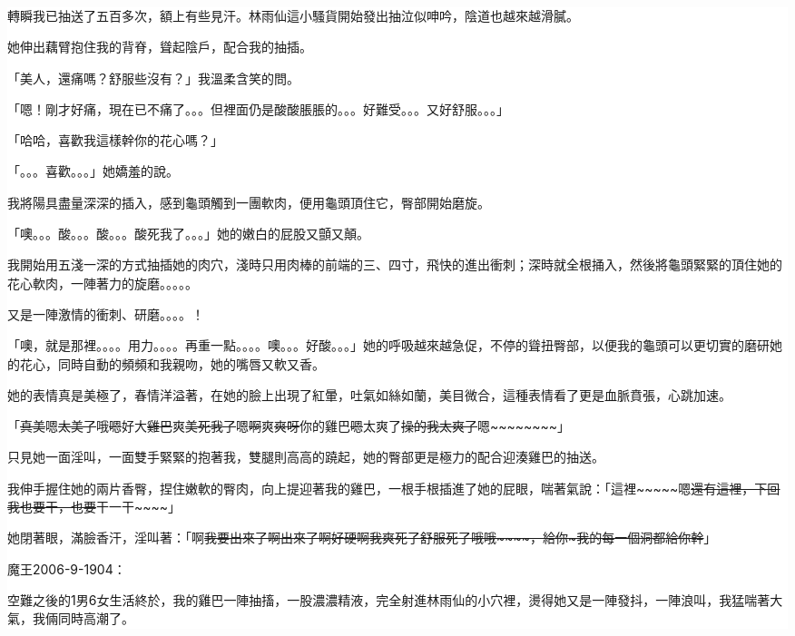 

轉瞬我已抽送了五百多次，額上有些見汗。林雨仙這小騷貨開始發出抽泣似呻吟，陰道也越來越滑膩。



她伸出藕臂抱住我的背脊，聳起陰戶，配合我的抽插。



「美人，還痛嗎？舒服些沒有？」我溫柔含笑的問。



「嗯！剛才好痛，現在已不痛了。。。但裡面仍是酸酸脹脹的。。。好難受。。。又好舒服。。。」



「哈哈，喜歡我這樣幹你的花心嗎？」



「。。。喜歡。。。」她嬌羞的說。



我將陽具盡量深深的插入，感到龜頭觸到一團軟肉，便用龜頭頂住它，臀部開始磨旋。



「噢。。。酸。。。酸。。。酸死我了。。。」她的嫩白的屁股又顫又顛。



我開始用五淺一深的方式抽插她的肉穴，淺時只用肉棒的前端的三、四寸，飛快的進出衝刺；深時就全根捅入，然後將龜頭緊緊的頂住她的花心軟肉，一陣著力的旋磨。。。。。



又是一陣激情的衝刺、研磨。。。。！



「噢，就是那裡。。。。用力。。。。再重一點。。。。噢。。。好酸。。。」她的呼吸越來越急促，不停的聳扭臀部，以便我的龜頭可以更切實的磨研她的花心，同時自動的頻頻和我親吻，她的嘴唇又軟又香。



她的表情真是美極了，春情洋溢著，在她的臉上出現了紅暈，吐氣如絲如蘭，美目微合，這種表情看了更是血脈賁張，心跳加速。



「~~~~~~~~真美~~~~~~~~嗯~~~~~~~~太美了~~~~~~~~哦~~~~~~~~嗯~~~~~~~~好大~~~~~~~~雞巴~~~~~~~~爽~~~~~~~~美死我了~~~~~~~~嗯~~~~~~~~啊~~~~~~~~爽~~~~~~~~爽呀~~~~~~~~你的雞巴~~~~~~~~嗯~~~~~~~~太爽了~~~~~~~~操的我太爽了~~~~~~~~嗯~~~~~~~~」



只見她一面淫叫，一面雙手緊緊的抱著我，雙腿則高高的蹺起，她的臀部更是極力的配合迎湊雞巴的抽送。



我伸手握住她的兩片香臀，捏住嫩軟的臀肉，向上提迎著我的雞巴，一根手根插進了她的屁眼，喘著氣說：「這裡~~~~~嗯~~~~還有這裡，下回我也要干，也要~~~~干一干~~~~」



她閉著眼，滿臉香汗，淫叫著：「啊~~~~我要出來了~~~~~~~~啊~~~~~~~~出來了~~~~~~~~啊~~~~~~~~好硬啊~~~~~~~~我爽死了~~~~~~~~舒服死了~~~~~~~~哦~~~~~~~~哦~~~~~~~~，給你~~~~~我的每一個洞都給你幹~~~~」



魔王2006-9-1904：



空難之後的1男6女生活終於，我的雞巴一陣抽搐，一股濃濃精液，完全射進林雨仙的小穴裡，燙得她又是一陣發抖，一陣浪叫，我猛喘著大氣，我倆同時高潮了。


